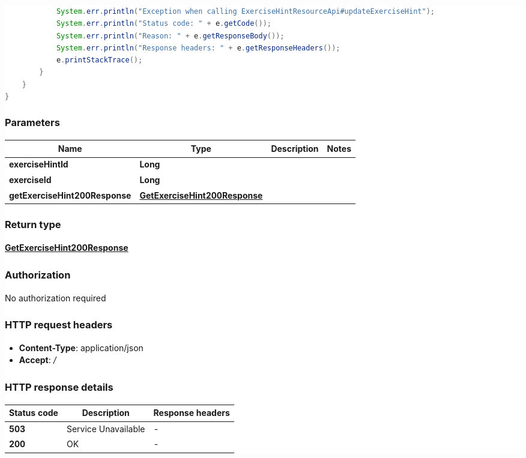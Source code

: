 ```java
            System.err.println("Exception when calling ExerciseHintResourceApi#updateExerciseHint");
            System.err.println("Status code: " + e.getCode());
            System.err.println("Reason: " + e.getResponseBody());
            System.err.println("Response headers: " + e.getResponseHeaders());
            e.printStackTrace();
        }
    }
}
```

### Parameters


| Name | Type | Description  | Notes |
|------------- | ------------- | ------------- | -------------|
| **exerciseHintId** | **Long**|  | |
| **exerciseId** | **Long**|  | |
| **getExerciseHint200Response** | [**GetExerciseHint200Response**](GetExerciseHint200Response.md)|  | |

### Return type

[**GetExerciseHint200Response**](GetExerciseHint200Response.md)

### Authorization

No authorization required

### HTTP request headers

- **Content-Type**: application/json
- **Accept**: */*

### HTTP response details
| Status code | Description | Response headers |
|-------------|-------------|------------------|
| **503** | Service Unavailable |  -  |
| **200** | OK |  -  |

